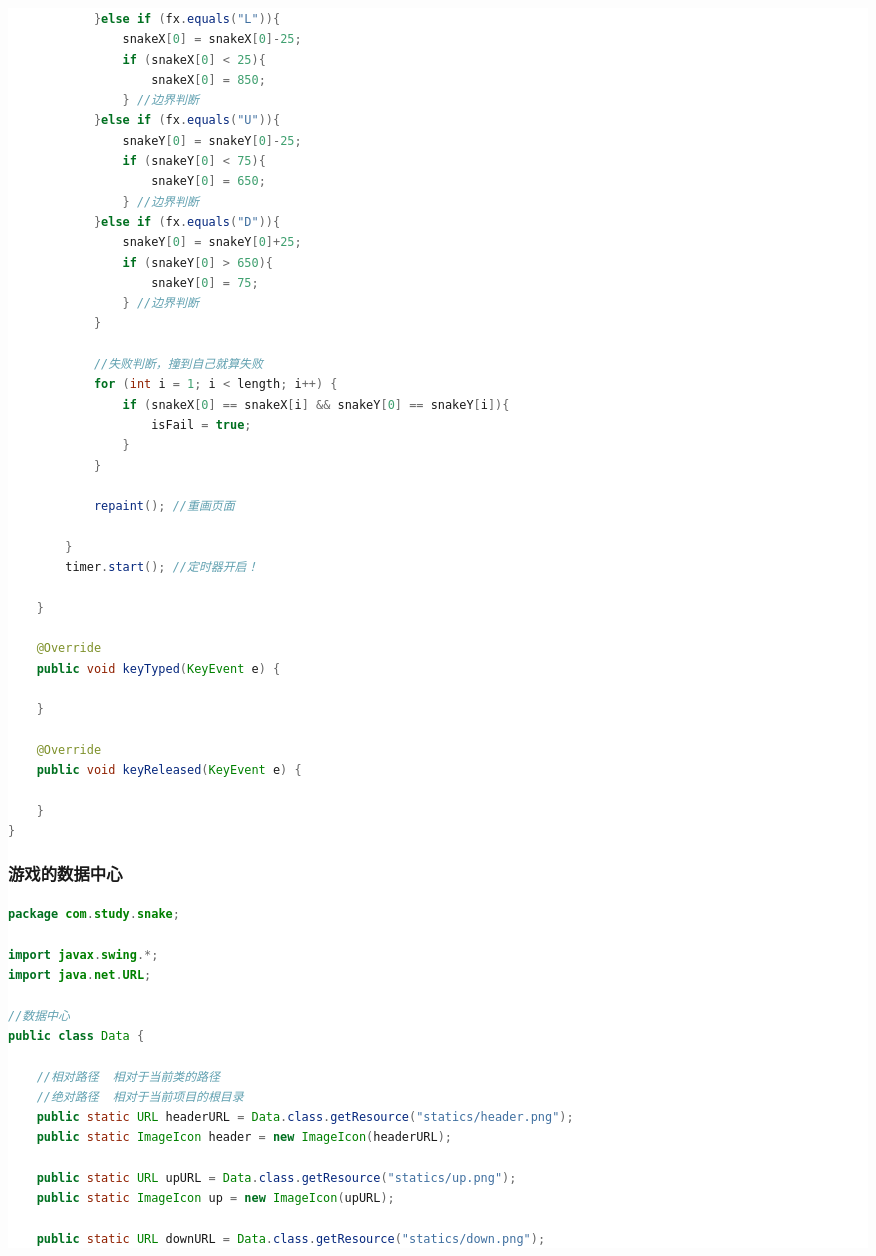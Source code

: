 ```java
            }else if (fx.equals("L")){
                snakeX[0] = snakeX[0]-25;
                if (snakeX[0] < 25){
                    snakeX[0] = 850;
                } //边界判断
            }else if (fx.equals("U")){
                snakeY[0] = snakeY[0]-25;
                if (snakeY[0] < 75){
                    snakeY[0] = 650;
                } //边界判断
            }else if (fx.equals("D")){
                snakeY[0] = snakeY[0]+25;
                if (snakeY[0] > 650){
                    snakeY[0] = 75;
                } //边界判断
            }

            //失败判断，撞到自己就算失败
            for (int i = 1; i < length; i++) {
                if (snakeX[0] == snakeX[i] && snakeY[0] == snakeY[i]){
                    isFail = true;
                }
            }

            repaint(); //重画页面

        }
        timer.start(); //定时器开启！

    }

    @Override
    public void keyTyped(KeyEvent e) {

    }

    @Override
    public void keyReleased(KeyEvent e) {

    }
}
```

### 游戏的数据中心

```java
package com.study.snake;

import javax.swing.*;
import java.net.URL;

//数据中心
public class Data {

    //相对路径  相对于当前类的路径
    //绝对路径  相对于当前项目的根目录
    public static URL headerURL = Data.class.getResource("statics/header.png");
    public static ImageIcon header = new ImageIcon(headerURL);

    public static URL upURL = Data.class.getResource("statics/up.png");
    public static ImageIcon up = new ImageIcon(upURL);

    public static URL downURL = Data.class.getResource("statics/down.png");
```